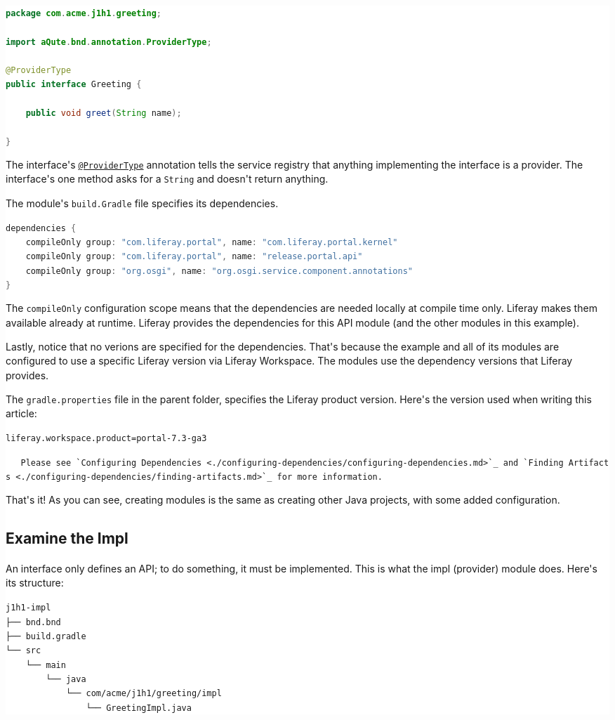 ```java
package com.acme.j1h1.greeting;

import aQute.bnd.annotation.ProviderType;

@ProviderType
public interface Greeting {

	public void greet(String name);

}
```

The interface's [`@ProviderType`](https://docs.osgi.org/javadoc/osgi.annotation/7.0.0/org/osgi/annotation/versioning/ProviderType.html) annotation tells the service registry that anything implementing the interface is a provider. The interface's one method asks for a `String` and doesn't return anything.

The module's `build.Gradle` file specifies its dependencies.

```groovy
dependencies {
	compileOnly group: "com.liferay.portal", name: "com.liferay.portal.kernel"
	compileOnly group: "com.liferay.portal", name: "release.portal.api"
	compileOnly group: "org.osgi", name: "org.osgi.service.component.annotations"
}
```

The `compileOnly` configuration scope means that the dependencies are needed locally at compile time only. Liferay makes them available already at runtime. Liferay provides the dependencies for this API module (and the other modules in this example).

Lastly, notice that no verions are specified for the dependencies. That's because the example and all of its modules are configured to use a specific Liferay version via Liferay Workspace. The modules use the dependency versions that Liferay provides.

The `gradle.properties` file in the parent folder, specifies the Liferay product version. Here's the version used when writing this article:

```properties
liferay.workspace.product=portal-7.3-ga3
```

```note::
   Please see `Configuring Dependencies <./configuring-dependencies/configuring-dependencies.md>`_ and `Finding Artifacts <./configuring-dependencies/finding-artifacts.md>`_ for more information.
```

That's it! As you can see, creating modules is the same as creating other Java projects, with some added configuration.

## Examine the Impl

An interface only defines an API; to do something, it must be implemented. This is what the impl (provider) module does. Here's its structure:

```
j1h1-impl
├── bnd.bnd
├── build.gradle
└── src
    └── main
        └── java
            └── com/acme/j1h1/greeting/impl
                └── GreetingImpl.java
```
